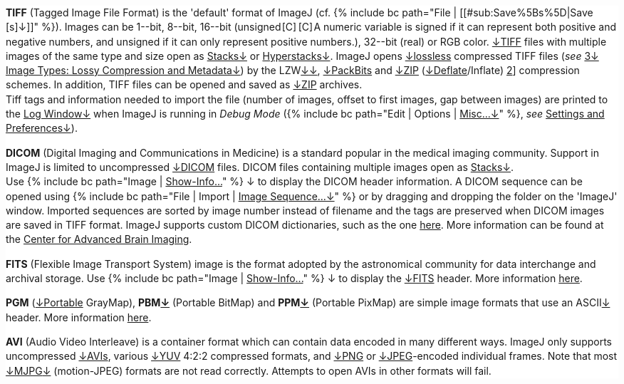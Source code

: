 <div class="Labeling">

**TIFF** (Tagged Image File Format) is the 'default' format of ImageJ (cf. {% include bc path="File | \[\[\#sub:Save%5Bs%5D\|Save \[s\]↓\]\]" %}). Images can be 1--bit, 8--bit, 16--bit (unsigned<span class="FootOuter"><span class="SupFootMarker"> \[C\] </span><span class="HoverFoot"><span class="SupFootMarker"> \[C\] </span>A numeric variable is signed if it can represent both positive and negative numbers, and unsigned if it can only represent positive numbers.</span></span>), 32--bit (real) or RGB color. [↓TIFF](#index-TIFF) files with multiple images of the same type and size open as [Stacks↓](#sub:Stacks-Intro) or [Hyperstacks↓](#sub:Hyperstacks-Intro). ImageJ opens [↓lossless](#index-Lossless-compression) compressed TIFF files (*see* [3↓](#infobox:Formats) [Image Types: Lossy Compression and Metadata↓](#infobox:Formats)) by the LZW[↓](#nom-lzw)[↓](#index-LZW-compression), [↓PackBits](#index-PackBits-compression) and [↓ZIP](#index-ZIP-Lossless-compression) ([↓Deflate](#index-Deflate)/Inflate) <span class="bibcites">[2]([#biblio-2)\]</span> compression schemes. In addition, TIFF files can be opened and saved as [↓ZIP](#index-ZIP-Archived-TIFF-files) archives.  
Tiff tags and information needed to import the file (number of images, offset to first images, gap between images) are printed to the [Log Window↓](#sec:Log-Window) when ImageJ is running in *Debug Mode* ({% include bc path="Edit | Options | [Misc...↓](#sub:Misc...)" %}, *see* [Settings and Preferences↓](#sec:Settings-and-Preferences)).

</div>
<div class="Labeling">

**DICOM** (Digital Imaging and Communications in Medicine) is a standard popular in the medical imaging community. Support in ImageJ is limited to uncompressed [↓DICOM](#index-DICOM) files. DICOM files containing multiple images open as [Stacks↓](#sub:Stacks-Intro).  
Use {% include bc path="Image | [Show-Info...](#sub:Show-Info...)" %}
↓ to display the DICOM header information. A DICOM sequence can be opened using {% include bc path="File | Import | [Image Sequence...↓](#sub:Image-Sequence...)" %} or by dragging and dropping the folder on the 'ImageJ' window. Imported sequences are sorted by image number instead of filename and the tags are preserved when DICOM images are saved in TIFF format. ImageJ supports custom DICOM dictionaries, such as the one [here](/ij/download/docs/DICOM\_Dictionary.txt). More information can be found at the [Center for Advanced Brain Imaging](http://www.cabiatl.com/mricro/dicom/index.html).

</div>
<div class="Labeling">

**FITS** (Flexible Image Transport System) image is the format adopted by the astronomical community for data interchange and archival storage. Use {% include bc path="Image | [Show-Info...](#sub:Show-Info...)" %}
↓ to display the [↓FITS](#index-FITS) header. More information [here](http://fits.gsfc.nasa.gov).

</div>
<div class="Labeling">

**PGM** ([↓Portable](#index-PGM) GrayMap), **PBM[↓](#nom-pbm)** (Portable BitMap) and **PPM[↓](#nom-ppm)** (Portable PixMap) are simple image formats that use an ASCII[↓](#nom-ascii) header. More information [here](http://local.wasp.uwa.edu.au/~pbourke/dataformats/ppm/).

</div>
<div class="Labeling">

**AVI** (Audio Video Interleave) is a container format which can contain data encoded in many different ways. ImageJ only supports uncompressed [↓AVIs](#index-AVI), various [↓YUV](#index-YUV) 4:2:2 compressed formats, and [↓PNG](#index-PNG) or [↓JPEG](#index-JPEG)-encoded individual frames. Note that most [↓MJPG](#index-MJPG)[↓](#nom-mjpg) (motion-JPEG) formats are not read correctly. Attempts to open AVIs in other formats will fail.
